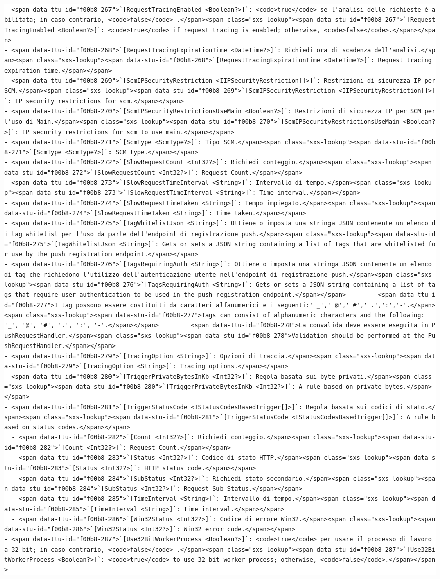     - <span data-ttu-id="f00b8-267">`[RequestTracingEnabled <Boolean?>]`: <code>true</code> se l'analisi delle richieste è abilitata; in caso contrario, <code>false</code> .</span><span class="sxs-lookup"><span data-stu-id="f00b8-267">`[RequestTracingEnabled <Boolean?>]`: <code>true</code> if request tracing is enabled; otherwise, <code>false</code>.</span></span>
    - <span data-ttu-id="f00b8-268">`[RequestTracingExpirationTime <DateTime?>]`: Richiedi ora di scadenza dell'analisi.</span><span class="sxs-lookup"><span data-stu-id="f00b8-268">`[RequestTracingExpirationTime <DateTime?>]`: Request tracing expiration time.</span></span>
    - <span data-ttu-id="f00b8-269">`[ScmIPSecurityRestriction <IIPSecurityRestriction[]>]`: Restrizioni di sicurezza IP per SCM.</span><span class="sxs-lookup"><span data-stu-id="f00b8-269">`[ScmIPSecurityRestriction <IIPSecurityRestriction[]>]`: IP security restrictions for scm.</span></span>
    - <span data-ttu-id="f00b8-270">`[ScmIPSecurityRestrictionsUseMain <Boolean?>]`: Restrizioni di sicurezza IP per SCM per l'uso di Main.</span><span class="sxs-lookup"><span data-stu-id="f00b8-270">`[ScmIPSecurityRestrictionsUseMain <Boolean?>]`: IP security restrictions for scm to use main.</span></span>
    - <span data-ttu-id="f00b8-271">`[ScmType <ScmType?>]`: Tipo SCM.</span><span class="sxs-lookup"><span data-stu-id="f00b8-271">`[ScmType <ScmType?>]`: SCM type.</span></span>
    - <span data-ttu-id="f00b8-272">`[SlowRequestCount <Int32?>]`: Richiedi conteggio.</span><span class="sxs-lookup"><span data-stu-id="f00b8-272">`[SlowRequestCount <Int32?>]`: Request Count.</span></span>
    - <span data-ttu-id="f00b8-273">`[SlowRequestTimeInterval <String>]`: Intervallo di tempo.</span><span class="sxs-lookup"><span data-stu-id="f00b8-273">`[SlowRequestTimeInterval <String>]`: Time interval.</span></span>
    - <span data-ttu-id="f00b8-274">`[SlowRequestTimeTaken <String>]`: Tempo impiegato.</span><span class="sxs-lookup"><span data-stu-id="f00b8-274">`[SlowRequestTimeTaken <String>]`: Time taken.</span></span>
    - <span data-ttu-id="f00b8-275">`[TagWhitelistJson <String>]`: Ottiene o imposta una stringa JSON contenente un elenco di tag whitelist per l'uso da parte dell'endpoint di registrazione push.</span><span class="sxs-lookup"><span data-stu-id="f00b8-275">`[TagWhitelistJson <String>]`: Gets or sets a JSON string containing a list of tags that are whitelisted for use by the push registration endpoint.</span></span>
    - <span data-ttu-id="f00b8-276">`[TagsRequiringAuth <String>]`: Ottiene o imposta una stringa JSON contenente un elenco di tag che richiedono l'utilizzo dell'autenticazione utente nell'endpoint di registrazione push.</span><span class="sxs-lookup"><span data-stu-id="f00b8-276">`[TagsRequiringAuth <String>]`: Gets or sets a JSON string containing a list of tags that require user authentication to be used in the push registration endpoint.</span></span>         <span data-ttu-id="f00b8-277">I tag possono essere costituiti da caratteri alfanumerici e i seguenti:' _',' @',' #',' .',':','-'.</span><span class="sxs-lookup"><span data-stu-id="f00b8-277">Tags can consist of alphanumeric characters and the following:         '_', '@', '#', '.', ':', '-'.</span></span>         <span data-ttu-id="f00b8-278">La convalida deve essere eseguita in PushRequestHandler.</span><span class="sxs-lookup"><span data-stu-id="f00b8-278">Validation should be performed at the PushRequestHandler.</span></span>
    - <span data-ttu-id="f00b8-279">`[TracingOption <String>]`: Opzioni di traccia.</span><span class="sxs-lookup"><span data-stu-id="f00b8-279">`[TracingOption <String>]`: Tracing options.</span></span>
    - <span data-ttu-id="f00b8-280">`[TriggerPrivateBytesInKb <Int32?>]`: Regola basata sui byte privati.</span><span class="sxs-lookup"><span data-stu-id="f00b8-280">`[TriggerPrivateBytesInKb <Int32?>]`: A rule based on private bytes.</span></span>
    - <span data-ttu-id="f00b8-281">`[TriggerStatusCode <IStatusCodesBasedTrigger[]>]`: Regola basata sui codici di stato.</span><span class="sxs-lookup"><span data-stu-id="f00b8-281">`[TriggerStatusCode <IStatusCodesBasedTrigger[]>]`: A rule based on status codes.</span></span>
      - <span data-ttu-id="f00b8-282">`[Count <Int32?>]`: Richiedi conteggio.</span><span class="sxs-lookup"><span data-stu-id="f00b8-282">`[Count <Int32?>]`: Request Count.</span></span>
      - <span data-ttu-id="f00b8-283">`[Status <Int32?>]`: Codice di stato HTTP.</span><span class="sxs-lookup"><span data-stu-id="f00b8-283">`[Status <Int32?>]`: HTTP status code.</span></span>
      - <span data-ttu-id="f00b8-284">`[SubStatus <Int32?>]`: Richiedi stato secondario.</span><span class="sxs-lookup"><span data-stu-id="f00b8-284">`[SubStatus <Int32?>]`: Request Sub Status.</span></span>
      - <span data-ttu-id="f00b8-285">`[TimeInterval <String>]`: Intervallo di tempo.</span><span class="sxs-lookup"><span data-stu-id="f00b8-285">`[TimeInterval <String>]`: Time interval.</span></span>
      - <span data-ttu-id="f00b8-286">`[Win32Status <Int32?>]`: Codice di errore Win32.</span><span class="sxs-lookup"><span data-stu-id="f00b8-286">`[Win32Status <Int32?>]`: Win32 error code.</span></span>
    - <span data-ttu-id="f00b8-287">`[Use32BitWorkerProcess <Boolean?>]`: <code>true</code> per usare il processo di lavoro a 32 bit; in caso contrario, <code>false</code> .</span><span class="sxs-lookup"><span data-stu-id="f00b8-287">`[Use32BitWorkerProcess <Boolean?>]`: <code>true</code> to use 32-bit worker process; otherwise, <code>false</code>.</span></span>
